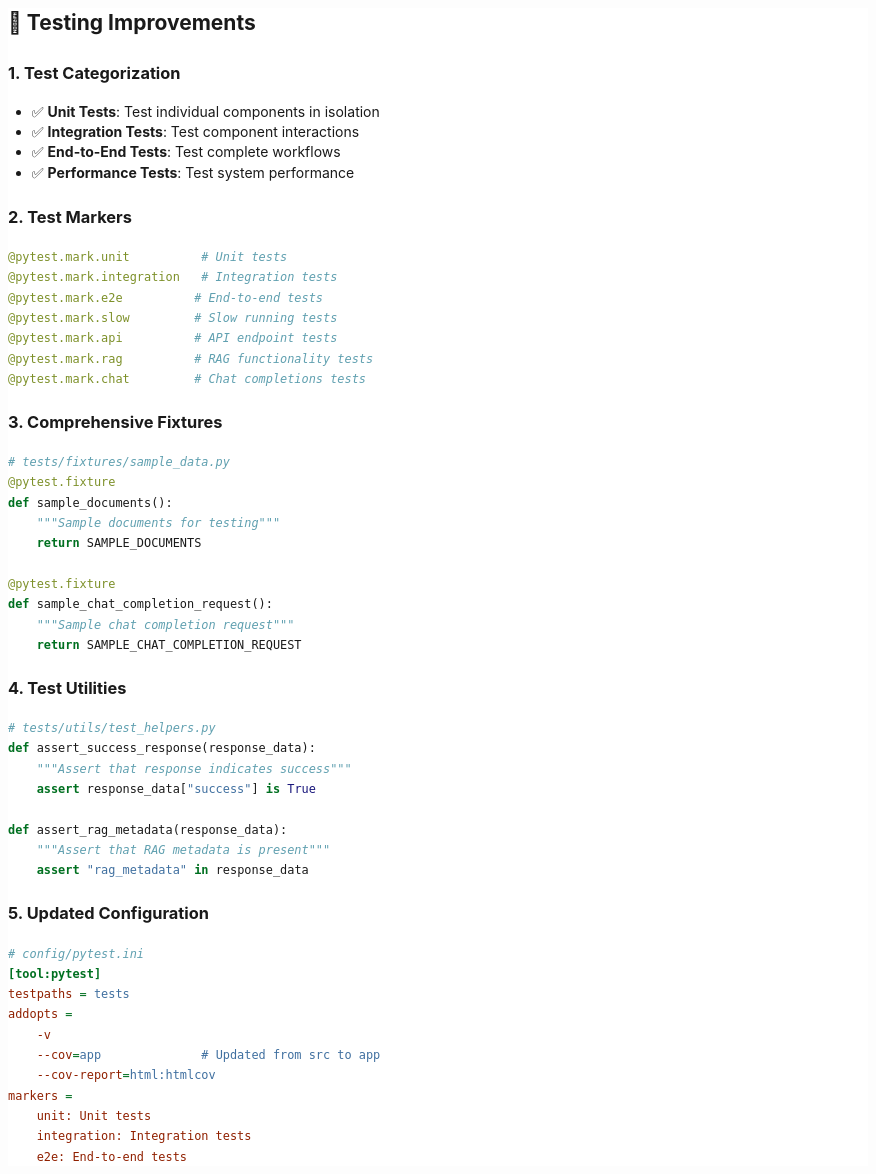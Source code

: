 ## 🧪 **Testing Improvements**

### **1. Test Categorization**
- ✅ **Unit Tests**: Test individual components in isolation
- ✅ **Integration Tests**: Test component interactions
- ✅ **End-to-End Tests**: Test complete workflows
- ✅ **Performance Tests**: Test system performance

### **2. Test Markers**
```python
@pytest.mark.unit          # Unit tests
@pytest.mark.integration   # Integration tests
@pytest.mark.e2e          # End-to-end tests
@pytest.mark.slow         # Slow running tests
@pytest.mark.api          # API endpoint tests
@pytest.mark.rag          # RAG functionality tests
@pytest.mark.chat         # Chat completions tests
```

### **3. Comprehensive Fixtures**
```python
# tests/fixtures/sample_data.py
@pytest.fixture
def sample_documents():
    """Sample documents for testing"""
    return SAMPLE_DOCUMENTS

@pytest.fixture
def sample_chat_completion_request():
    """Sample chat completion request"""
    return SAMPLE_CHAT_COMPLETION_REQUEST
```

### **4. Test Utilities**
```python
# tests/utils/test_helpers.py
def assert_success_response(response_data):
    """Assert that response indicates success"""
    assert response_data["success"] is True

def assert_rag_metadata(response_data):
    """Assert that RAG metadata is present"""
    assert "rag_metadata" in response_data
```

### **5. Updated Configuration**
```ini
# config/pytest.ini
[tool:pytest]
testpaths = tests
addopts = 
    -v
    --cov=app              # Updated from src to app
    --cov-report=html:htmlcov
markers =
    unit: Unit tests
    integration: Integration tests
    e2e: End-to-end tests
```
